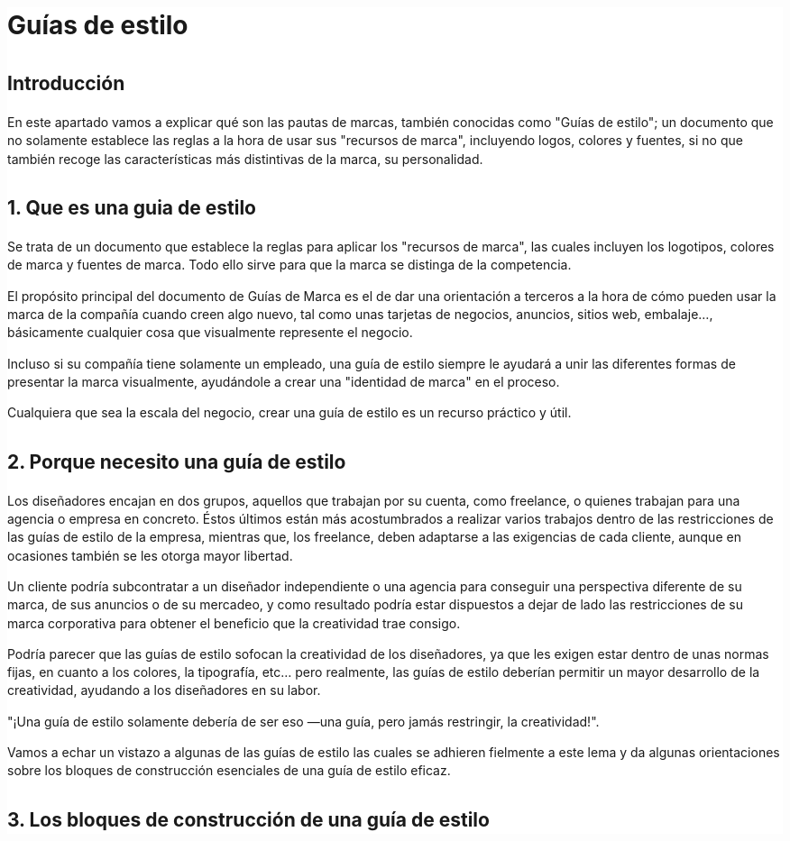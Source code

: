# Guías de estilo

## Introducción

En este apartado vamos a explicar qué son las pautas de marcas, también conocidas como "Guías de estilo"; un documento que no solamente establece las reglas a la hora de usar sus "recursos de marca", incluyendo logos, colores y fuentes, si no que también recoge las características más distintivas de la marca, su personalidad.  

## 1. Que es una guia de estilo

Se trata de un documento que establece la reglas para aplicar los  "recursos de marca", las cuales incluyen los logotipos, colores de marca y fuentes de marca. Todo ello sirve para que la marca se distinga de la competencia. 

El propósito principal del documento de Guías de Marca es el de dar una orientación a terceros a la hora de cómo pueden usar la marca de la compañía cuando creen algo nuevo, tal como unas tarjetas de negocios, anuncios, sitios web, embalaje…, básicamente cualquier cosa que visualmente represente el negocio. 

Incluso si su compañía tiene solamente un empleado, una guía de estilo siempre le ayudará a unir las diferentes formas de presentar la marca visualmente, ayudándole a crear una "identidad de marca" en el proceso.

Cualquiera que sea la escala del negocio, crear una guía de estilo es un recurso práctico y útil. 

## 2. Porque necesito una guía de estilo

Los diseñadores encajan en dos grupos, aquellos que trabajan por su cuenta, como freelance, o quienes trabajan para una agencia o empresa en concreto. Éstos últimos están más acostumbrados a realizar varios trabajos dentro de las restricciones de las guías de estilo de la empresa, mientras que, los freelance, deben adaptarse a las exigencias de cada cliente, aunque en ocasiones también se les otorga mayor libertad. 

Un cliente podría subcontratar a un diseñador independiente o una agencia para conseguir una perspectiva diferente de su marca, de sus anuncios o de su mercadeo, y como resultado podría estar dispuestos a dejar de lado las restricciones de su marca corporativa para obtener el beneficio que la creatividad trae consigo. 

Podría parecer que las guías de estilo sofocan la creatividad de los diseñadores, ya que les exigen estar dentro de unas normas fijas, en cuanto a los colores, la tipografía, etc… pero realmente, las guías de estilo deberían permitir un mayor desarrollo de la creatividad, ayudando a los diseñadores en su labor. 

"¡Una guía de estilo solamente debería de ser eso —una guía, pero jamás restringir, la creatividad!".

Vamos a echar un vistazo a algunas de las guías de estilo las cuales se adhieren fielmente a este lema y da algunas orientaciones sobre los bloques de construcción esenciales de una guía de estilo eficaz.

## 3. Los bloques de construcción de una guía de estilo
